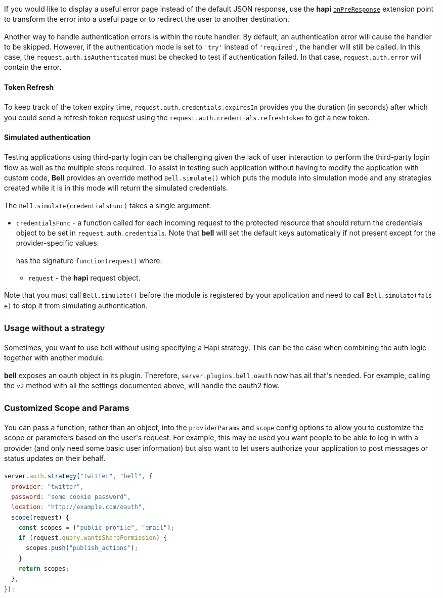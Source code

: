 If you would like to display a useful error page instead of the default JSON response, use the
**hapi** [`onPreResponse`](https://hapi.dev/api#error-transformation) extension point to transform
the error into a useful page or to redirect the user to another destination.

Another way to handle authentication errors is within the route handler. By default, an
authentication error will cause the handler to be skipped. However, if the authentication mode is
set to `'try'` instead of `'required'`, the handler will still be called. In this case, the
`request.auth.isAuthenticated` must be checked to test if authentication failed. In that case,
`request.auth.error` will contain the error.

#### Token Refresh

To keep track of the token expiry time, `request.auth.credentials.expiresIn` provides you the
duration (in seconds) after which you could send a refresh token request using the
`request.auth.credentials.refreshToken` to get a new token.

#### Simulated authentication

Testing applications using third-party login can be challenging given the lack of user interaction
to perform the third-party login flow as well as the multiple steps required. To assist in testing
such application without having to modify the application with custom code, **Bell** provides an
override method `Bell.simulate()` which puts the module into simulation mode and any strategies
created while it is in this mode will return the simulated credentials.

The `Bell.simulate(credentialsFunc)` takes a single argument:

- `credentialsFunc` - a function called for each incoming request to the protected resource that
  should return the credentials object to be set in `request.auth.credentials`. Note that **bell**
  will set the default keys automatically if not present except for the provider-specific values.

  has the signature `function(request)` where:

  - `request` - the **hapi** request object.

Note that you must call `Bell.simulate()` before the module is registered by your application and
need to call `Bell.simulate(false)` to stop it from simulating authentication.

### Usage without a strategy

Sometimes, you want to use bell without using specifying a Hapi strategy. This can be the case when
combining the auth logic together with another module.

**bell** exposes an oauth object in its plugin. Therefore, `server.plugins.bell.oauth` now has all
that's needed. For example, calling the `v2` method with all the settings documented above, will
handle the oauth2 flow.

### Customized Scope and Params

You can pass a function, rather than an object, into the `providerParams` and `scope` config
options to allow you to customize the scope or parameters based on the user's request. For example,
this may be used you want people to be able to log in with a provider (and only need some basic
user information) but also want to let users authorize your application to post messages or status
updates on their behalf.

```js
server.auth.strategy("twitter", "bell", {
  provider: "twitter",
  password: "some cookie password",
  location: "http://example.com/oauth",
  scope(request) {
    const scopes = ["public_profile", "email"];
    if (request.query.wantsSharePermission) {
      scopes.push("publish_actions");
    }
    return scopes;
  },
});
```
